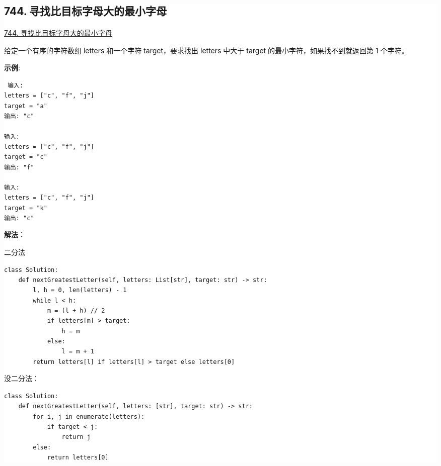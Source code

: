 

## 744. 寻找比目标字母大的最小字母

[744. 寻找比目标字母大的最小字母](https://leetcode-cn.com/problems/find-smallest-letter-greater-than-target/)

给定一个有序的字符数组 letters 和一个字符 target，要求找出 letters 中大于 target 的最小字符，如果找不到就返回第 1 个字符。

**示例**:

```
 输入:
letters = ["c", "f", "j"]
target = "a"
输出: "c"

输入:
letters = ["c", "f", "j"]
target = "c"
输出: "f"

输入:
letters = ["c", "f", "j"]
target = "k"
输出: "c"
```

**解法**：

二分法

```
class Solution:
    def nextGreatestLetter(self, letters: List[str], target: str) -> str:
        l, h = 0, len(letters) - 1
        while l < h:
            m = (l + h) // 2
            if letters[m] > target:
                h = m
            else:
                l = m + 1
        return letters[l] if letters[l] > target else letters[0]
```

没二分法：

```
class Solution:
    def nextGreatestLetter(self, letters: [str], target: str) -> str:
        for i, j in enumerate(letters):
            if target < j:
                return j
        else:
            return letters[0]
```

